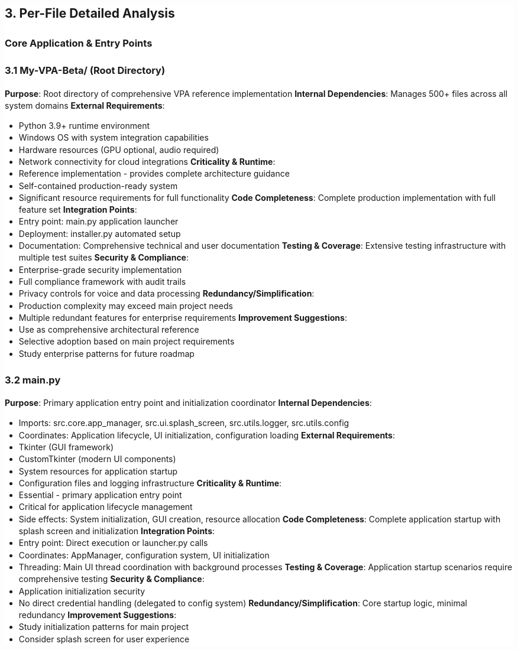 
## 3. Per-File Detailed Analysis

### Core Application & Entry Points

### 3.1 My-VPA-Beta/ (Root Directory)
**Purpose**: Root directory of comprehensive VPA reference implementation
**Internal Dependencies**: Manages 500+ files across all system domains
**External Requirements**: 
- Python 3.9+ runtime environment
- Windows OS with system integration capabilities
- Hardware resources (GPU optional, audio required)
- Network connectivity for cloud integrations
**Criticality & Runtime**: 
- Reference implementation - provides complete architecture guidance
- Self-contained production-ready system
- Significant resource requirements for full functionality
**Code Completeness**: Complete production implementation with full feature set
**Integration Points**: 
- Entry point: main.py application launcher
- Deployment: installer.py automated setup
- Documentation: Comprehensive technical and user documentation
**Testing & Coverage**: Extensive testing infrastructure with multiple test suites
**Security & Compliance**: 
- Enterprise-grade security implementation
- Full compliance framework with audit trails
- Privacy controls for voice and data processing
**Redundancy/Simplification**: 
- Production complexity may exceed main project needs
- Multiple redundant features for enterprise requirements
**Improvement Suggestions**: 
- Use as comprehensive architectural reference
- Selective adoption based on main project requirements
- Study enterprise patterns for future roadmap

### 3.2 main.py
**Purpose**: Primary application entry point and initialization coordinator
**Internal Dependencies**: 
- Imports: src.core.app_manager, src.ui.splash_screen, src.utils.logger, src.utils.config
- Coordinates: Application lifecycle, UI initialization, configuration loading
**External Requirements**: 
- Tkinter (GUI framework)
- CustomTkinter (modern UI components)
- System resources for application startup
- Configuration files and logging infrastructure
**Criticality & Runtime**: 
- Essential - primary application entry point
- Critical for application lifecycle management
- Side effects: System initialization, GUI creation, resource allocation
**Code Completeness**: Complete application startup with splash screen and initialization
**Integration Points**: 
- Entry point: Direct execution or launcher.py calls
- Coordinates: AppManager, configuration system, UI initialization
- Threading: Main UI thread coordination with background processes
**Testing & Coverage**: Application startup scenarios require comprehensive testing
**Security & Compliance**: 
- Application initialization security
- No direct credential handling (delegated to config system)
**Redundancy/Simplification**: Core startup logic, minimal redundancy
**Improvement Suggestions**: 
- Study initialization patterns for main project
- Consider splash screen for user experience